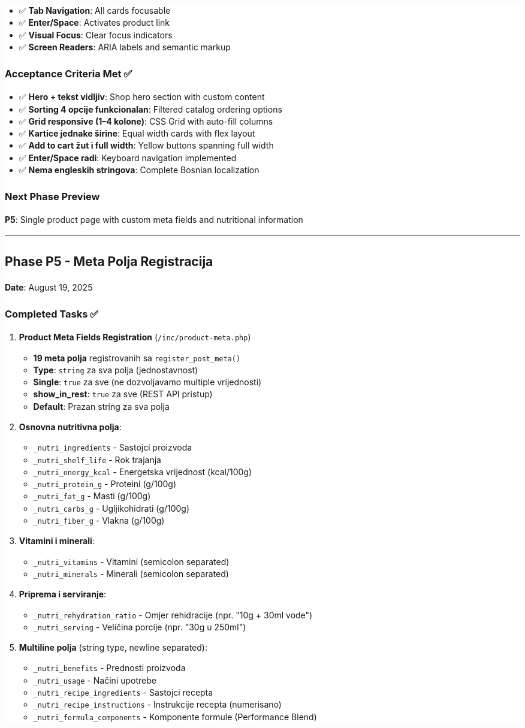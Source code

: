 - ✅ **Tab Navigation**: All cards focusable
- ✅ **Enter/Space**: Activates product link
- ✅ **Visual Focus**: Clear focus indicators
- ✅ **Screen Readers**: ARIA labels and semantic markup

### Acceptance Criteria Met ✅

- ✅ **Hero + tekst vidljiv**: Shop hero section with custom content
- ✅ **Sorting 4 opcije funkcionalan**: Filtered catalog ordering options
- ✅ **Grid responsive (1–4 kolone)**: CSS Grid with auto-fill columns
- ✅ **Kartice jednake širine**: Equal width cards with flex layout
- ✅ **Add to cart žut i full width**: Yellow buttons spanning full width
- ✅ **Enter/Space radi**: Keyboard navigation implemented
- ✅ **Nema engleskih stringova**: Complete Bosnian localization

### Next Phase Preview
**P5**: Single product page with custom meta fields and nutritional information

---

## Phase P5 - Meta Polja Registracija
**Date**: August 19, 2025

### Completed Tasks ✅

1. **Product Meta Fields Registration** (`/inc/product-meta.php`)
   - **19 meta polja** registrovanih sa `register_post_meta()`
   - **Type**: `string` za sva polja (jednostavnost)
   - **Single**: `true` za sve (ne dozvoljavamo multiple vrijednosti)
   - **show_in_rest**: `true` za sve (REST API pristup)
   - **Default**: Prazan string za sva polja

2. **Osnovna nutritivna polja**:
   - `_nutri_ingredients` - Sastojci proizvoda
   - `_nutri_shelf_life` - Rok trajanja
   - `_nutri_energy_kcal` - Energetska vrijednost (kcal/100g)
   - `_nutri_protein_g` - Proteini (g/100g)
   - `_nutri_fat_g` - Masti (g/100g)
   - `_nutri_carbs_g` - Ugljikohidrati (g/100g)
   - `_nutri_fiber_g` - Vlakna (g/100g)

3. **Vitamini i minerali**:
   - `_nutri_vitamins` - Vitamini (semicolon separated)
   - `_nutri_minerals` - Minerali (semicolon separated)

4. **Priprema i serviranje**:
   - `_nutri_rehydration_ratio` - Omjer rehidracije (npr. "10g + 30ml vode")
   - `_nutri_serving` - Veličina porcije (npr. "30g u 250ml")

5. **Multiline polja** (string type, newline separated):
   - `_nutri_benefits` - Prednosti proizvoda
   - `_nutri_usage` - Načini upotrebe
   - `_nutri_recipe_ingredients` - Sastojci recepta
   - `_nutri_recipe_instructions` - Instrukcije recepta (numerisano)
   - `_nutri_formula_components` - Komponente formule (Performance Blend)
